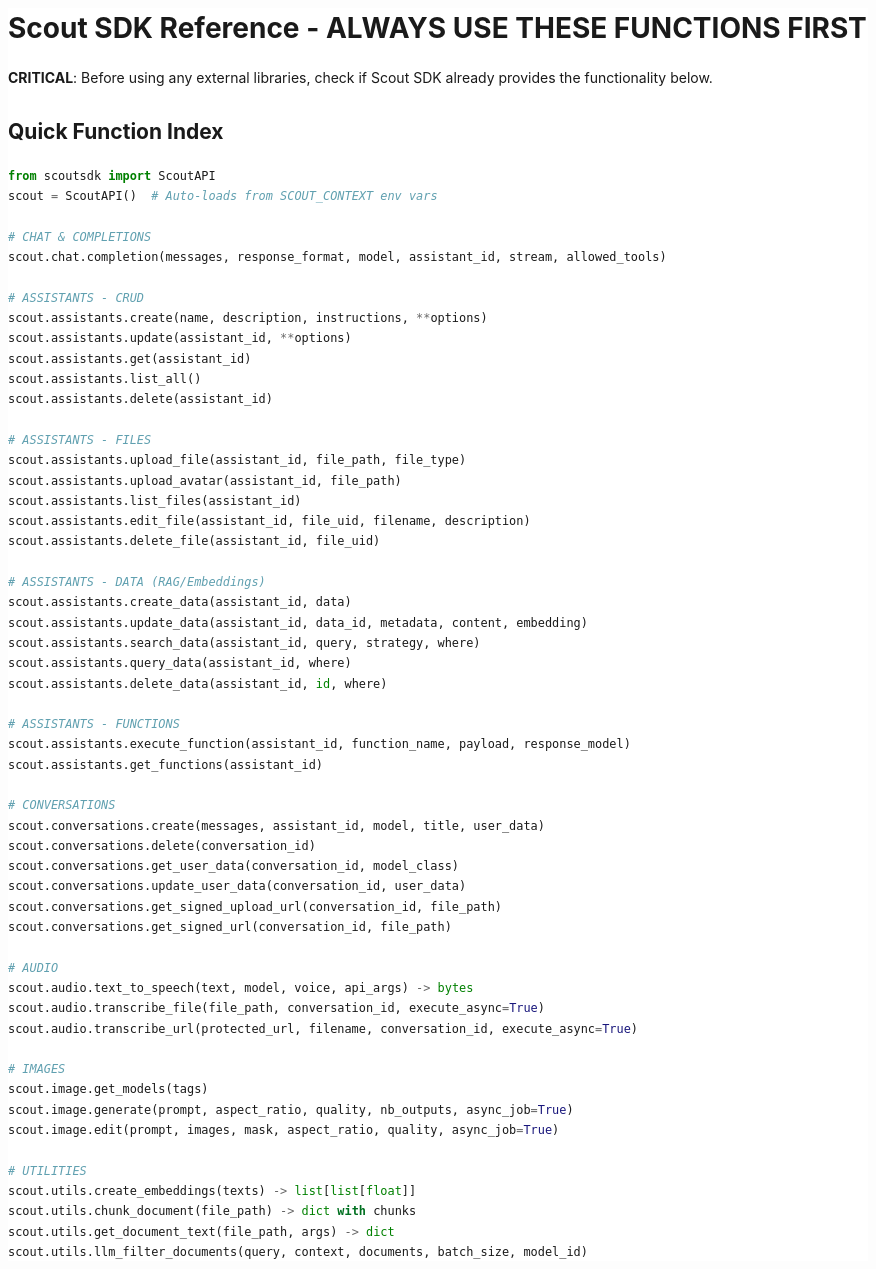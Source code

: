 # Scout SDK Reference - ALWAYS USE THESE FUNCTIONS FIRST

**CRITICAL**: Before using any external libraries, check if Scout SDK already provides the functionality below.

## Quick Function Index

```python
from scoutsdk import ScoutAPI
scout = ScoutAPI()  # Auto-loads from SCOUT_CONTEXT env vars

# CHAT & COMPLETIONS
scout.chat.completion(messages, response_format, model, assistant_id, stream, allowed_tools)

# ASSISTANTS - CRUD
scout.assistants.create(name, description, instructions, **options)
scout.assistants.update(assistant_id, **options)
scout.assistants.get(assistant_id)
scout.assistants.list_all()
scout.assistants.delete(assistant_id)

# ASSISTANTS - FILES
scout.assistants.upload_file(assistant_id, file_path, file_type)
scout.assistants.upload_avatar(assistant_id, file_path)
scout.assistants.list_files(assistant_id)
scout.assistants.edit_file(assistant_id, file_uid, filename, description)
scout.assistants.delete_file(assistant_id, file_uid)

# ASSISTANTS - DATA (RAG/Embeddings)
scout.assistants.create_data(assistant_id, data)
scout.assistants.update_data(assistant_id, data_id, metadata, content, embedding)
scout.assistants.search_data(assistant_id, query, strategy, where)
scout.assistants.query_data(assistant_id, where)
scout.assistants.delete_data(assistant_id, id, where)

# ASSISTANTS - FUNCTIONS
scout.assistants.execute_function(assistant_id, function_name, payload, response_model)
scout.assistants.get_functions(assistant_id)

# CONVERSATIONS
scout.conversations.create(messages, assistant_id, model, title, user_data)
scout.conversations.delete(conversation_id)
scout.conversations.get_user_data(conversation_id, model_class)
scout.conversations.update_user_data(conversation_id, user_data)
scout.conversations.get_signed_upload_url(conversation_id, file_path)
scout.conversations.get_signed_url(conversation_id, file_path)

# AUDIO
scout.audio.text_to_speech(text, model, voice, api_args) -> bytes
scout.audio.transcribe_file(file_path, conversation_id, execute_async=True)
scout.audio.transcribe_url(protected_url, filename, conversation_id, execute_async=True)

# IMAGES
scout.image.get_models(tags)
scout.image.generate(prompt, aspect_ratio, quality, nb_outputs, async_job=True)
scout.image.edit(prompt, images, mask, aspect_ratio, quality, async_job=True)

# UTILITIES
scout.utils.create_embeddings(texts) -> list[list[float]]
scout.utils.chunk_document(file_path) -> dict with chunks
scout.utils.get_document_text(file_path, args) -> dict
scout.utils.llm_filter_documents(query, context, documents, batch_size, model_id)
```